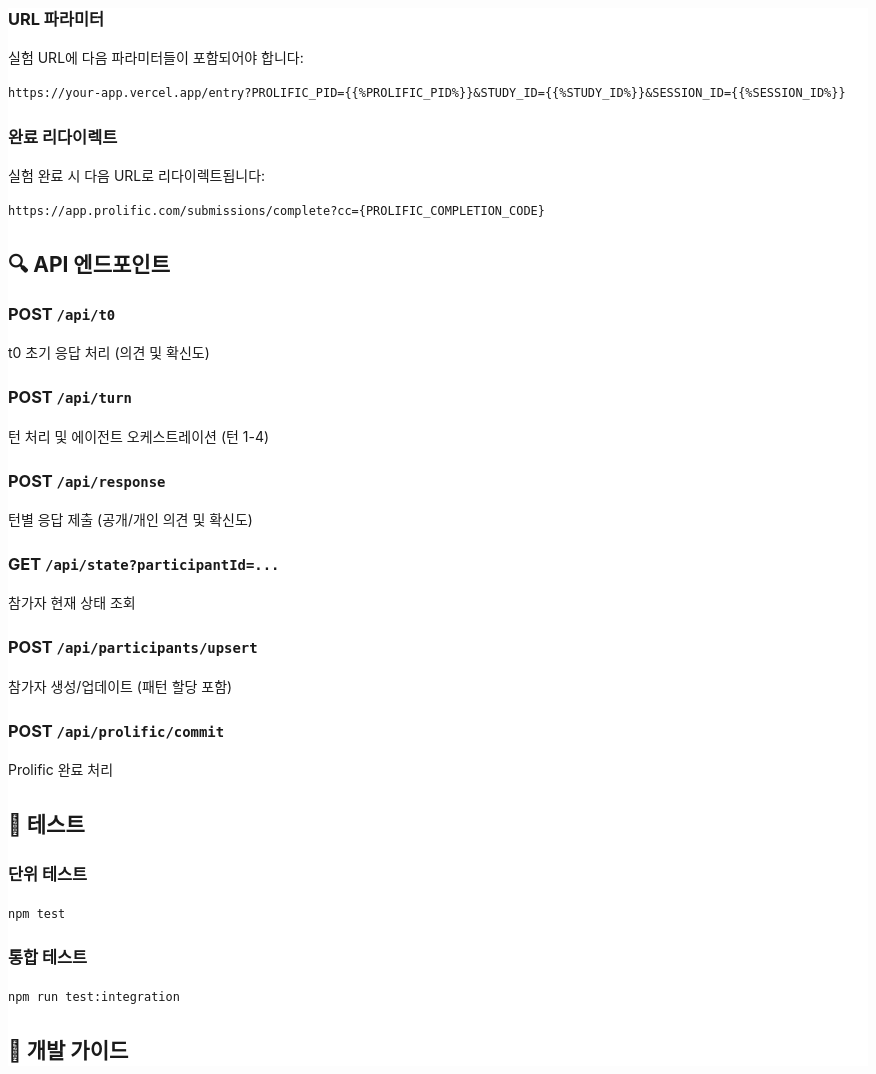 ### URL 파라미터

실험 URL에 다음 파라미터들이 포함되어야 합니다:

```
https://your-app.vercel.app/entry?PROLIFIC_PID={{%PROLIFIC_PID%}}&STUDY_ID={{%STUDY_ID%}}&SESSION_ID={{%SESSION_ID%}}
```

### 완료 리다이렉트

실험 완료 시 다음 URL로 리다이렉트됩니다:

```
https://app.prolific.com/submissions/complete?cc={PROLIFIC_COMPLETION_CODE}
```

## 🔍 API 엔드포인트

### POST `/api/t0`
t0 초기 응답 처리 (의견 및 확신도)

### POST `/api/turn`
턴 처리 및 에이전트 오케스트레이션 (턴 1-4)

### POST `/api/response`
턴별 응답 제출 (공개/개인 의견 및 확신도)

### GET `/api/state?participantId=...`
참가자 현재 상태 조회

### POST `/api/participants/upsert`
참가자 생성/업데이트 (패턴 할당 포함)

### POST `/api/prolific/commit`
Prolific 완료 처리

## 🧪 테스트

### 단위 테스트

```bash
npm test
```

### 통합 테스트

```bash
npm run test:integration
```

## 📝 개발 가이드
